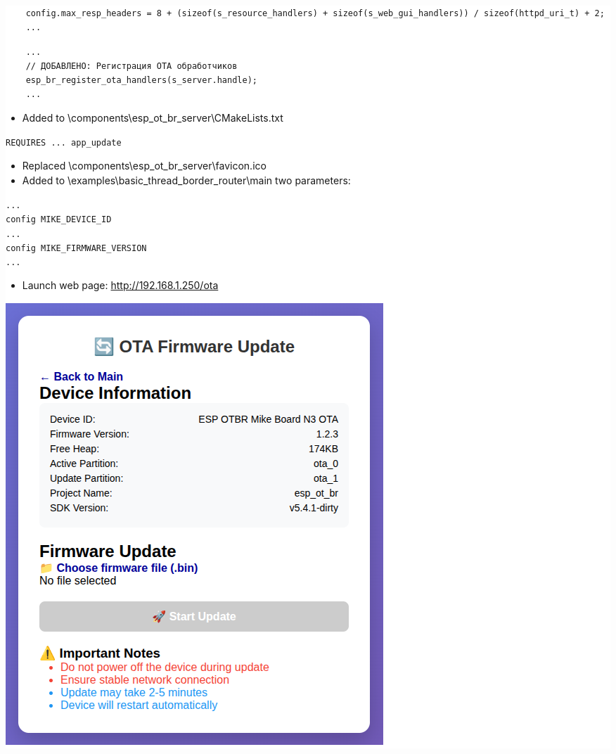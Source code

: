 ~~~
    config.max_resp_headers = 8 + (sizeof(s_resource_handlers) + sizeof(s_web_gui_handlers)) / sizeof(httpd_uri_t) + 2;
    ...
~~~
~~~
    ...
    // ДОБАВЛЕНО: Регистрация OTA обработчиков
    esp_br_register_ota_handlers(s_server.handle);
    ...
~~~
- Added to \components\esp_ot_br_server\CMakeLists.txt
~~~
REQUIRES ... app_update
~~~
- Replaced \components\esp_ot_br_server\favicon.ico
- Added to \examples\basic_thread_border_router\main two parameters:
~~~
...
config MIKE_DEVICE_ID
...
config MIKE_FIRMWARE_VERSION
...
~~~
- Launch web page: http://192.168.1.250/ota
  
![](../../images/otbr/ota_01.png)  
  